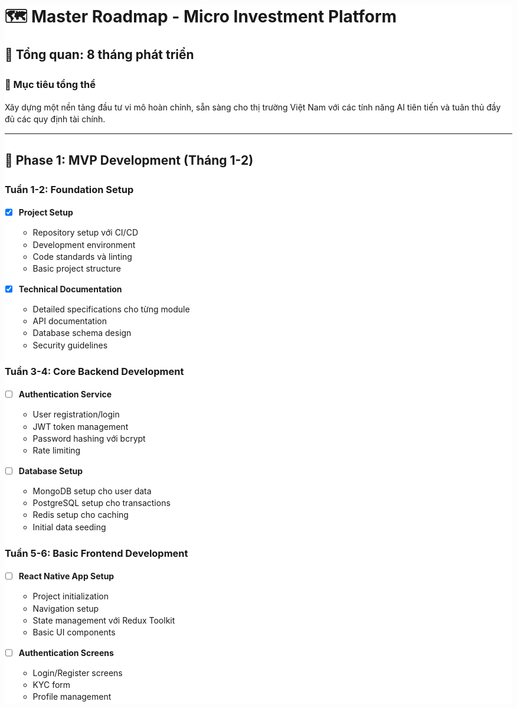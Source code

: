 # 🗺️ Master Roadmap - Micro Investment Platform

## 📅 Tổng quan: 8 tháng phát triển

### 🎯 Mục tiêu tổng thể
Xây dựng một nền tảng đầu tư vi mô hoàn chỉnh, sẵn sàng cho thị trường Việt Nam với các tính năng AI tiên tiến và tuân thủ đầy đủ các quy định tài chính.

---

## 🚀 Phase 1: MVP Development (Tháng 1-2)

### Tuần 1-2: Foundation Setup
- [x] **Project Setup**
  - Repository setup với CI/CD
  - Development environment
  - Code standards và linting
  - Basic project structure

- [x] **Technical Documentation**
  - Detailed specifications cho từng module
  - API documentation
  - Database schema design
  - Security guidelines

### Tuần 3-4: Core Backend Development
- [ ] **Authentication Service**
  - User registration/login
  - JWT token management
  - Password hashing với bcrypt
  - Rate limiting

- [ ] **Database Setup**
  - MongoDB setup cho user data
  - PostgreSQL setup cho transactions
  - Redis setup cho caching
  - Initial data seeding

### Tuần 5-6: Basic Frontend Development
- [ ] **React Native App Setup**
  - Project initialization
  - Navigation setup
  - State management với Redux Toolkit
  - Basic UI components

- [ ] **Authentication Screens**
  - Login/Register screens
  - KYC form
  - Profile management
